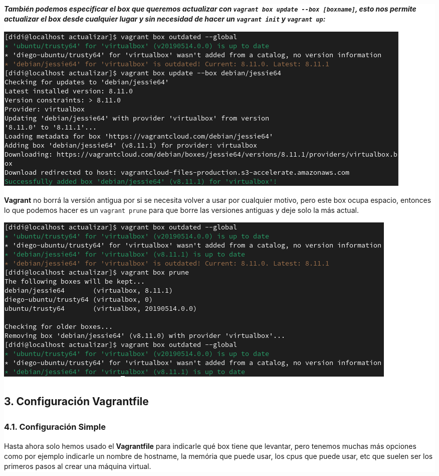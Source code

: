 ***También podemos especificar el box que queremos actualizar con ```vagrant box update --box [boxname]```, esto nos permite actualizar el box desde cualquier lugar y sin necesidad de hacer un ```vagrant init``` y ```vagrant up```:***

<img src="imagenes/parte_2/vagrant_box_update_2.png">  

**Vagrant** no borrá la versión antigua por si se necesita volver a usar por cualquier motivo, pero este box ocupa espacio, entonces lo que podemos hacer es un ```vagrant prune``` para que borre las versiones antiguas y deje solo la más actual.

<img src="imagenes/parte_2/vagrant_box_prune.png">

<a name="id4"></a>
## 3. Configuración Vagrantfile


<a name="id4-1"></a>
### 4.1. Configuración Simple

Hasta ahora solo hemos usado el **Vagrantfile** para indicarle qué box tiene que levantar, pero tenemos muchas más opciones como por ejemplo indicarle un nombre de hostname, la memória que puede usar, los cpus que puede usar, etc que suelen ser los primeros pasos al crear una máquina virtual.
